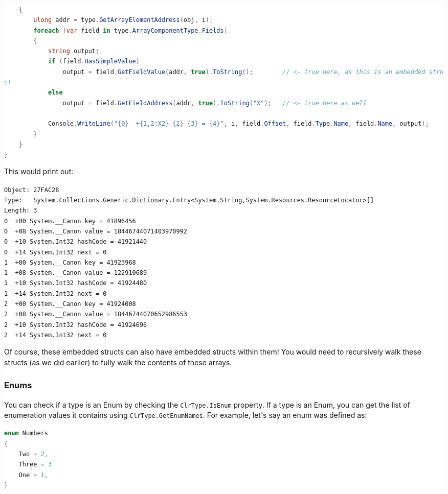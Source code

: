 ```c#
    {
        ulong addr = type.GetArrayElementAddress(obj, i);
        foreach (var field in type.ArrayComponentType.Fields)
        {
            string output;
            if (field.HasSimpleValue)
                output = field.GetFieldValue(addr, true).ToString();        // <- true here, as this is an embedded struct
            else
                output = field.GetFieldAddress(addr, true).ToString("X");   // <- true here as well

            Console.WriteLine("{0}  +{1,2:X2} {2} {3} = {4}", i, field.Offset, field.Type.Name, field.Name, output);
        }
    }
}
```

This would print out:

```
Object: 27FAC28
Type:   System.Collections.Generic.Dictionary.Entry<System.String,System.Resources.ResourceLocator>[]
Length: 3
0  +00 System.__Canon key = 41896456
0  +08 System.__Canon value = 18446744071403970992
0  +10 System.Int32 hashCode = 41921440
0  +14 System.Int32 next = 0
1  +00 System.__Canon key = 41923968
1  +08 System.__Canon value = 122910689
1  +10 System.Int32 hashCode = 41924480
1  +14 System.Int32 next = 0
2  +00 System.__Canon key = 41924008
2  +08 System.__Canon value = 18446744070652986553
2  +10 System.Int32 hashCode = 41924696
2  +14 System.Int32 next = 0
```

Of course, these embedded structs can also have embedded structs within them!
You would need to recursively walk these structs (as we did earlier) to fully
walk the contents of these arrays.

### Enums

You can check if a type is an Enum by checking the `ClrType.IsEnum` property.
If a type is an Enum, you can get the list of enumeration values it contains
using `ClrType.GetEnumNames`. For example, let's say an enum was defined as:

```c#
enum Numbers
{
    Two = 2,
    Three = 3
    One = 1,
}
```
